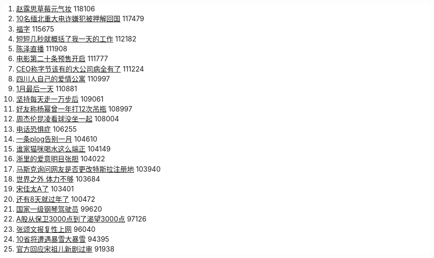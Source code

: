 1. [赵露思草莓元气妆](https://s.weibo.com/weibo?q=%23%E8%B5%B5%E9%9C%B2%E6%80%9D%E8%8D%89%E8%8E%93%E5%85%83%E6%B0%94%E5%A6%86%23&t=31&band_rank=34&Refer=top) 118106
1. [10名缅北重大电诈嫌犯被押解回国](https://s.weibo.com/weibo?q=%2310%E5%90%8D%E7%BC%85%E5%8C%97%E9%87%8D%E5%A4%A7%E7%94%B5%E8%AF%88%E5%AB%8C%E7%8A%AF%E8%A2%AB%E6%8A%BC%E8%A7%A3%E5%9B%9E%E5%9B%BD%23&t=31&band_rank=35&Refer=top) 117479
1. [福字](https://s.weibo.com/weibo?q=%E7%A6%8F%E5%AD%97&t=31&band_rank=50&Refer=top) 115675
1. [短短几秒就概括了我一天的工作](https://s.weibo.com/weibo?q=%E7%9F%AD%E7%9F%AD%E5%87%A0%E7%A7%92%E5%B0%B1%E6%A6%82%E6%8B%AC%E4%BA%86%E6%88%91%E4%B8%80%E5%A4%A9%E7%9A%84%E5%B7%A5%E4%BD%9C&t=31&band_rank=47&Refer=top) 112182
1. [陈泽直播](https://s.weibo.com/weibo?q=%E9%99%88%E6%B3%BD%E7%9B%B4%E6%92%AD&t=31&band_rank=37&Refer=top) 111908
1. [电影第二十条预售开启](https://s.weibo.com/weibo?q=%23%E7%94%B5%E5%BD%B1%E7%AC%AC%E4%BA%8C%E5%8D%81%E6%9D%A1%E9%A2%84%E5%94%AE%E5%BC%80%E5%90%AF%23&t=31&band_rank=48&Refer=top) 111777
1. [CEO称字节该有的大公司病全有了](https://s.weibo.com/weibo?q=%23CEO%E7%A7%B0%E5%AD%97%E8%8A%82%E8%AF%A5%E6%9C%89%E7%9A%84%E5%A4%A7%E5%85%AC%E5%8F%B8%E7%97%85%E5%85%A8%E6%9C%89%E4%BA%86%23&t=31&band_rank=38&Refer=top) 111224
1. [四川人自己的爱情公寓](https://s.weibo.com/weibo?q=%23%E5%9B%9B%E5%B7%9D%E4%BA%BA%E8%87%AA%E5%B7%B1%E7%9A%84%E7%88%B1%E6%83%85%E5%85%AC%E5%AF%93%23&t=31&band_rank=49&Refer=top) 110997
1. [1月最后一天](https://s.weibo.com/weibo?q=%231%E6%9C%88%E6%9C%80%E5%90%8E%E4%B8%80%E5%A4%A9%23&t=31&band_rank=32&Refer=top) 110881
1. [坚持每天走一万步后](https://s.weibo.com/weibo?q=%E5%9D%9A%E6%8C%81%E6%AF%8F%E5%A4%A9%E8%B5%B0%E4%B8%80%E4%B8%87%E6%AD%A5%E5%90%8E&t=31&band_rank=48&Refer=top) 109061
1. [好友称杨幂曾一年打12次吊瓶](https://s.weibo.com/weibo?q=%E5%A5%BD%E5%8F%8B%E7%A7%B0%E6%9D%A8%E5%B9%82%E6%9B%BE%E4%B8%80%E5%B9%B4%E6%89%9312%E6%AC%A1%E5%90%8A%E7%93%B6&t=31&band_rank=39&Refer=top) 108997
1. [周杰伦昆凌看球没坐一起](https://s.weibo.com/weibo?q=%23%E5%91%A8%E6%9D%B0%E4%BC%A6%E6%98%86%E5%87%8C%E7%9C%8B%E7%90%83%E6%B2%A1%E5%9D%90%E4%B8%80%E8%B5%B7%23&t=31&band_rank=40&Refer=top) 108004
1. [电话恐惧症](https://s.weibo.com/weibo?q=%E7%94%B5%E8%AF%9D%E6%81%90%E6%83%A7%E7%97%87&t=31&band_rank=46&Refer=top) 106255
1. [一条plog告别一月](https://s.weibo.com/weibo?q=%23%E4%B8%80%E6%9D%A1plog%E5%91%8A%E5%88%AB%E4%B8%80%E6%9C%88%23&t=31&band_rank=19&Refer=top) 104610
1. [谁家猫咪喝水这么端正](https://s.weibo.com/weibo?q=%E8%B0%81%E5%AE%B6%E7%8C%AB%E5%92%AA%E5%96%9D%E6%B0%B4%E8%BF%99%E4%B9%88%E7%AB%AF%E6%AD%A3&t=31&band_rank=41&Refer=top) 104149
1. [浙里的爱意明目张胆](https://s.weibo.com/weibo?q=%23%E6%B5%99%E9%87%8C%E7%9A%84%E7%88%B1%E6%84%8F%E6%98%8E%E7%9B%AE%E5%BC%A0%E8%83%86%23&t=31&band_rank=49&Refer=top) 104022
1. [马斯克询问网友是否更改特斯拉注册地](https://s.weibo.com/weibo?q=%23%E9%A9%AC%E6%96%AF%E5%85%8B%E8%AF%A2%E9%97%AE%E7%BD%91%E5%8F%8B%E6%98%AF%E5%90%A6%E6%9B%B4%E6%94%B9%E7%89%B9%E6%96%AF%E6%8B%89%E6%B3%A8%E5%86%8C%E5%9C%B0%23&t=31&band_rank=50&Refer=top) 103940
1. [世界之外 体力不够](https://s.weibo.com/weibo?q=%E4%B8%96%E7%95%8C%E4%B9%8B%E5%A4%96%20%E4%BD%93%E5%8A%9B%E4%B8%8D%E5%A4%9F&t=31&band_rank=48&Refer=top) 103684
1. [宋佳太A了](https://s.weibo.com/weibo?q=%E5%AE%8B%E4%BD%B3%E5%A4%AAA%E4%BA%86&t=31&band_rank=49&Refer=top) 103401
1. [还有8天就过年了](https://s.weibo.com/weibo?q=%23%E8%BF%98%E6%9C%898%E5%A4%A9%E5%B0%B1%E8%BF%87%E5%B9%B4%E4%BA%86%23&t=31&band_rank=50&Refer=top) 100472
1. [国家一级钢琴驾驶员](https://s.weibo.com/weibo?q=%E5%9B%BD%E5%AE%B6%E4%B8%80%E7%BA%A7%E9%92%A2%E7%90%B4%E9%A9%BE%E9%A9%B6%E5%91%98&t=31&band_rank=36&Refer=top) 99620
1. [A股从保卫3000点到了渴望3000点](https://s.weibo.com/weibo?q=%23A%E8%82%A1%E4%BB%8E%E4%BF%9D%E5%8D%AB3000%E7%82%B9%E5%88%B0%E4%BA%86%E6%B8%B4%E6%9C%9B3000%E7%82%B9%23&t=31&band_rank=42&Refer=top) 97126
1. [张颂文报复性上网](https://s.weibo.com/weibo?q=%E5%BC%A0%E9%A2%82%E6%96%87%E6%8A%A5%E5%A4%8D%E6%80%A7%E4%B8%8A%E7%BD%91&t=31&band_rank=43&Refer=top) 96040
1. [10省将遭遇暴雪大暴雪](https://s.weibo.com/weibo?q=%2310%E7%9C%81%E5%B0%86%E9%81%AD%E9%81%87%E6%9A%B4%E9%9B%AA%E5%A4%A7%E6%9A%B4%E9%9B%AA%23&t=31&band_rank=45&Refer=top) 94395
1. [官方回应宋祖儿新剧过审](https://s.weibo.com/weibo?q=%23%E5%AE%98%E6%96%B9%E5%9B%9E%E5%BA%94%E5%AE%8B%E7%A5%96%E5%84%BF%E6%96%B0%E5%89%A7%E8%BF%87%E5%AE%A1%23&t=31&band_rank=44&Refer=top) 91938
